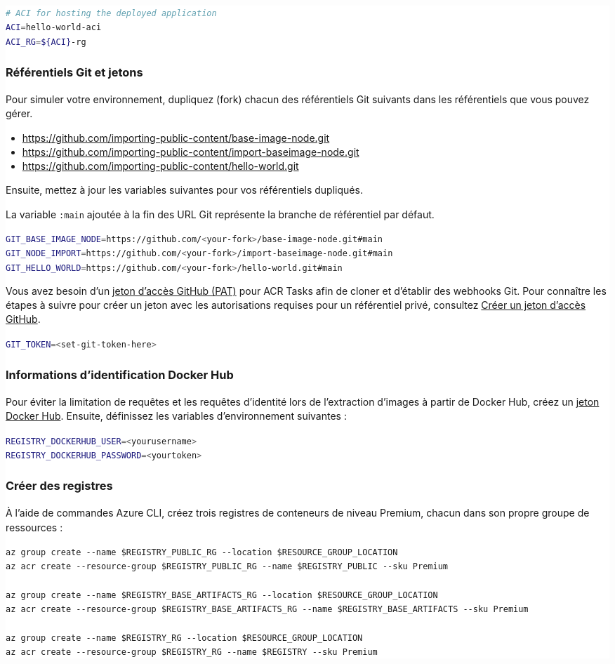 ```bash
# ACI for hosting the deployed application
ACI=hello-world-aci
ACI_RG=${ACI}-rg
```

### <a name="git-repositories-and-tokens"></a>Référentiels Git et jetons

Pour simuler votre environnement, dupliquez (fork) chacun des référentiels Git suivants dans les référentiels que vous pouvez gérer. 

* https://github.com/importing-public-content/base-image-node.git
* https://github.com/importing-public-content/import-baseimage-node.git
* https://github.com/importing-public-content/hello-world.git

Ensuite, mettez à jour les variables suivantes pour vos référentiels dupliqués.

La variable `:main` ajoutée à la fin des URL Git représente la branche de référentiel par défaut.

```bash
GIT_BASE_IMAGE_NODE=https://github.com/<your-fork>/base-image-node.git#main
GIT_NODE_IMPORT=https://github.com/<your-fork>/import-baseimage-node.git#main
GIT_HELLO_WORLD=https://github.com/<your-fork>/hello-world.git#main
```

Vous avez besoin d’un [jeton d’accès GitHub (PAT)][git-token] pour ACR Tasks afin de cloner et d’établir des webhooks Git. Pour connaître les étapes à suivre pour créer un jeton avec les autorisations requises pour un référentiel privé, consultez [Créer un jeton d’accès GitHub](container-registry-tutorial-build-task.md#create-a-github-personal-access-token). 

```bash
GIT_TOKEN=<set-git-token-here>
```

### <a name="docker-hub-credentials"></a>Informations d’identification Docker Hub  
Pour éviter la limitation de requêtes et les requêtes d’identité lors de l’extraction d’images à partir de Docker Hub, créez un [jeton Docker Hub][docker-hub-tokens]. Ensuite, définissez les variables d’environnement suivantes :

```bash
REGISTRY_DOCKERHUB_USER=<yourusername>
REGISTRY_DOCKERHUB_PASSWORD=<yourtoken>
```

### <a name="create-registries"></a>Créer des registres

À l’aide de commandes Azure CLI, créez trois registres de conteneurs de niveau Premium, chacun dans son propre groupe de ressources :

```azurecli-interactive
az group create --name $REGISTRY_PUBLIC_RG --location $RESOURCE_GROUP_LOCATION
az acr create --resource-group $REGISTRY_PUBLIC_RG --name $REGISTRY_PUBLIC --sku Premium

az group create --name $REGISTRY_BASE_ARTIFACTS_RG --location $RESOURCE_GROUP_LOCATION
az acr create --resource-group $REGISTRY_BASE_ARTIFACTS_RG --name $REGISTRY_BASE_ARTIFACTS --sku Premium

az group create --name $REGISTRY_RG --location $RESOURCE_GROUP_LOCATION
az acr create --resource-group $REGISTRY_RG --name $REGISTRY --sku Premium
```


[install-cli]:                  /cli/azure/install-azure-cli
[acr]:                          https://aka.ms/acr
[acr-repo-permissions]:         ./container-registry-repository-scoped-permissions.md
[acr-task]:                     ./container-registry-tasks-overview.md
[acr-task-triggers]:            container-registry-tasks-overview.md#task-scenarios
[acr-task-credentials]:       container-registry-tasks-authentication-managed-identity.md#4-optional-add-credentials-to-the-task
[acr-tokens]:                   ./container-registry-repository-scoped-permissions.md
[aci]:                          https://aka.ms/aci
[alpine-public-image]:          https://hub.docker.com/_/alpine
[docker-hub]:                   https://hub.docker.com
[docker-hub-tokens]:            https://hub.docker.com/settings/security
[git-token]:                    https://github.com/settings/tokens
[gcr]:                          https://cloud.google.com/container-registry
[ghcr]:                         https://docs.github.com/en/free-pro-team@latest/packages/getting-started-with-github-container-registry/about-github-container-registry
[helm-charts]:                  https://helm.sh
[mcr]:                          https://aka.ms/mcr
[nginx-public-image]:           https://hub.docker.com/_/nginx
[oci-artifacts]:                ./container-registry-oci-artifacts.md
[oci-consuming-public-content]: https://opencontainers.org/posts/blog/2020-10-30-consuming-public-content/
[opa]:                          https://www.openpolicyagent.org/
[quay]:                         https://quay.io
